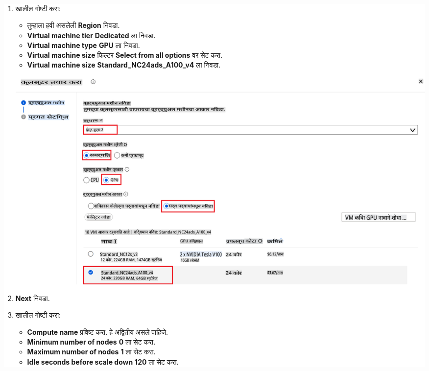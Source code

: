 1. खालील गोष्टी करा:

    - तुम्हाला हवी असलेली **Region** निवडा.
    - **Virtual machine tier** **Dedicated** ला निवडा.
    - **Virtual machine type** **GPU** ला निवडा.
    - **Virtual machine size** फिल्टर **Select from all options** वर सेट करा.
    - **Virtual machine size** **Standard_NC24ads_A100_v4** ला निवडा.

    ![क्लस्टर तयार करा.](../../../../../../translated_images/06-02-create-cluster.19e5e8403b754eecaa1e2886625335ca16f4161391e0d75ef85f2e5eaa8ffb5a.mr.png)

1. **Next** निवडा.

1. खालील गोष्टी करा:

    - **Compute name** प्रविष्ट करा. हे अद्वितीय असले पाहिजे.
    - **Minimum number of nodes** **0** ला सेट करा.
    - **Maximum number of nodes** **1** ला सेट करा.
    - **Idle seconds before scale down** **120** ला सेट करा.
